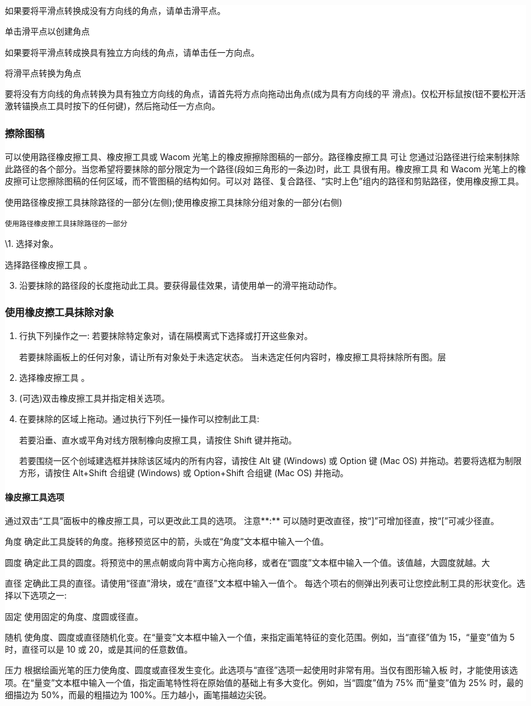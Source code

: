 如果要将平滑点转换成没有方向线的角点，请单击滑平点。 

单击滑平点以创建角点 

如果要将平滑点转成换具有独立方向线的角点，请单击任一方向点。 

将滑平点转换为角点 

要将没有方向线的角点转换为具有独立方向线的角点，请首先将方点向拖动出角点(成为具有方向线的平 滑点)。仅松开标鼠按(钮不要松开活激转锚换点工具时按下的任何键)，然后拖动任一方点向。 

### 擦除图稿

可以使用路径橡皮擦工具、橡皮擦工具或 Wacom 光笔上的橡皮擦擦除图稿的一部分。路径橡皮擦工具 可让 您通过沿路径进行绘来制抹除此路径的各个部分。当您希望将要抹除的部分限定为一个路径(段如三角形的一条边)时，此工 具很有用。橡皮擦工具  							和 Wacom 光笔上的橡皮擦可让您擦除图稿的任何区域，而不管图稿的结构如何。可以对 路径、复合路径、“实时上色”组内的路径和剪贴路径，使用橡皮擦工具。 

使用路径橡皮擦工具抹除路径的一部分(左侧);使用橡皮擦工具抹除分组对象的一部分(右侧) 

```
使用路径橡皮擦工具抹除路径的一部分
```

\1. 选择对象。 

选择路径橡皮擦工具 。

3. 沿要抹除的路径段的长度拖动此工具。要获得最佳效果，请使用单一的滑平拖动动作。

### 使用橡皮擦工具抹除对象 

1. 行执下列操作之一: 若要抹除特定象对，请在隔模离式下选择或打开这些象对。 

   若要抹除画板上的任何对象，请让所有对象处于未选定状态。 当未选定任何内容时，橡皮擦工具将抹除所有图。层 

2. 选择橡皮擦工具  									。 

3. (可选)双击橡皮擦工具并指定相关选项。 

4. 在要抹除的区域上拖动。通过执行下列任一操作可以控制此工具: 

   若要沿垂、直水或平角对线方限制橡向皮擦工具，请按住 Shift 键并拖动。 

   若要围绕一区个创域建选框并抹除该区域内的所有内容，请按住 Alt 键 (Windows) 或 Option 键 (Mac OS) 并拖动。若要将选框为制限方形，请按住 Alt+Shift 合组键 (Windows) 或 Option+Shift 合组键 (Mac OS) 并拖动。 

#### 橡皮擦工具选项 

通过双击“工具”面板中的橡皮擦工具，可以更改此工具的选项。 注意**:** 可以随时更改直径，按“]”可增加径直，按“[”可减少径直。 

角度 确定此工具旋转的角度。拖移预览区中的箭，头或在“角度”文本框中输入一个值。 

圆度 确定此工具的圆度。将预览中的黑点朝或向背中离方心拖向移，或者在“圆度”文本框中输入一个值。该值越，大圆度就越。大 

直径 定确此工具的直径。请使用“径直”滑块，或在“直径”文本框中输入一值个。 每选个项右的侧弹出列表可让您控此制工具的形状变化。选择以下选项之一: 

固定 使用固定的角度、度圆或径直。 

随机 使角度、圆度或直径随机化变。在“量变”文本框中输入一个值，来指定画笔特征的变化范围。例如，当“直径”值为 15，“量变”值为 5 时，直径可以是 10 或 20，或是其间的任意数值。 

压力 根据绘画光笔的压力使角度、圆度或直径发生变化。此选项与“直径”选项一起使用时非常有用。当仅有图形输入板 时，才能使用该选项。在“量变”文本框中输入一个值，指定画笔特性将在原始值的基础上有多大变化。例如，当“圆度”值为 75% 而“量变”值为 25% 时，最的细描边为 50%，而最的粗描边为 100%。压力越小，画笔描越边尖锐。 
